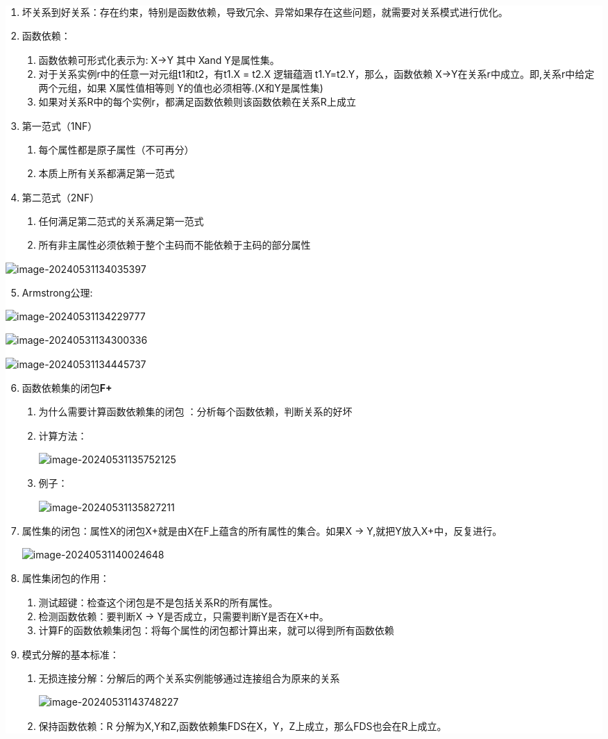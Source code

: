 1. 坏关系到好关系：存在约束，特别是函数依赖，导致冗余、异常如果存在这些问题，就需要对关系模式进行优化。
2. 函数依赖：
   1. 函数依赖可形式化表示为: X→Y 其中 Xand Y是属性集。
   2. 对于关系实例r中的任意一对元组t1和t2，有t1.X = t2.X 逻辑蕴涵 t1.Y=t2.Y，那么，函数依赖 X→Y在关系r中成立。即,关系r中给定两个元组，如果 X属性值相等则 Y的值也必须相等.(X和Y是属性集)
   3. 如果对关系R中的每个实例r，都满足函数依赖则该函数依赖在关系R上成立

3. 第一范式（1NF）

   1. 每个属性都是原子属性（不可再分）

   2. 本质上所有关系都满足第一范式

4. 第二范式（2NF）

   1. 任何满足第二范式的关系满足第一范式

   2. 所有非主属性必须依赖于整个主码而不能依赖于主码的部分属性

![image-20240531134035397](assets/image-20240531134035397.png)

5. Armstrong公理:

![image-20240531134229777](assets/image-20240531134229777.png)

![image-20240531134300336](assets/image-20240531134300336.png)

![image-20240531134445737](assets/image-20240531134445737.png)

6. 函数依赖集的闭包**F+**

   1. 为什么需要计算函数依赖集的闭包 ：分析每个函数依赖，判断关系的好坏

   2. 计算方法：

      ![image-20240531135752125](assets/image-20240531135752125.png)

   3. 例子：

      ![image-20240531135827211](assets/image-20240531135827211.png)

7. 属性集的闭包：属性X的闭包X+就是由X在F上蕴含的所有属性的集合。如果X -> Y,就把Y放入X+中，反复进行。

   ![image-20240531140024648](assets/image-20240531140024648.png)

8. 属性集闭包的作用：

   1. 测试超键：检查这个闭包是不是包括关系R的所有属性。
   2. 检测函数依赖：要判断X -> Y是否成立，只需要判断Y是否在X+中。
   3. 计算F的函数依赖集闭包：将每个属性的闭包都计算出来，就可以得到所有函数依赖

9. 模式分解的基本标准：

   1. 无损连接分解：分解后的两个关系实例能够通过连接组合为原来的关系

      ![image-20240531143748227](assets/image-20240531143748227.png)

   2. 保持函数依赖：R 分解为X,Y和Z,函数依赖集FDS在X，Y，Z上成立，那么FDS也会在R上成立。
